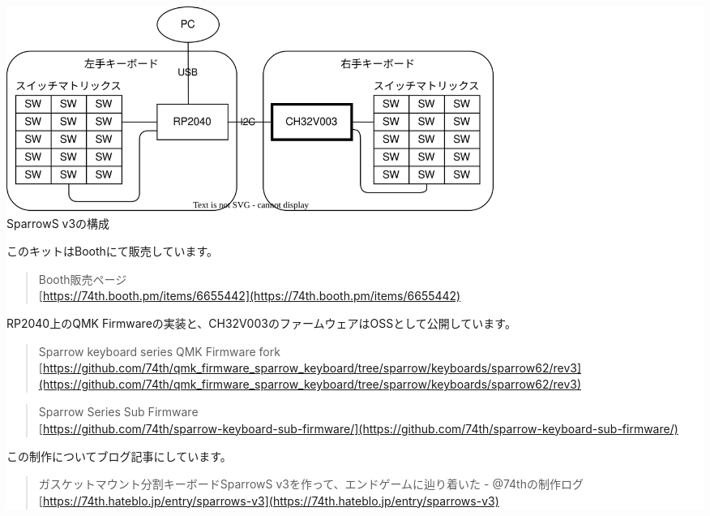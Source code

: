 <img src="./img/sparrowsv3-structure.drawio.svg" style="background-color: white;" width="70%"/>
<figcaption>SparrowS v3の構成</figcaption>
</figure>

このキットはBoothにて販売しています。

> Booth販売ページ<br/>[https://74th.booth.pm/items/6655442](https://74th.booth.pm/items/6655442)

RP2040上のQMK Firmwareの実装と、CH32V003のファームウェアはOSSとして公開しています。

> Sparrow keyboard series QMK Firmware fork<br/>[https://github.com/74th/qmk_firmware_sparrow_keyboard/tree/sparrow/keyboards/sparrow62/rev3](https://github.com/74th/qmk_firmware_sparrow_keyboard/tree/sparrow/keyboards/sparrow62/rev3)

> Sparrow Series Sub Firmware<br/>[https://github.com/74th/sparrow-keyboard-sub-firmware/](https://github.com/74th/sparrow-keyboard-sub-firmware/)

この制作についてブログ記事にしています。

> ガスケットマウント分割キーボードSparrowS v3を作って、エンドゲームに辿り着いた - @74thの制作ログ<br/>[https://74th.hateblo.jp/entry/sparrows-v3](https://74th.hateblo.jp/entry/sparrows-v3)
